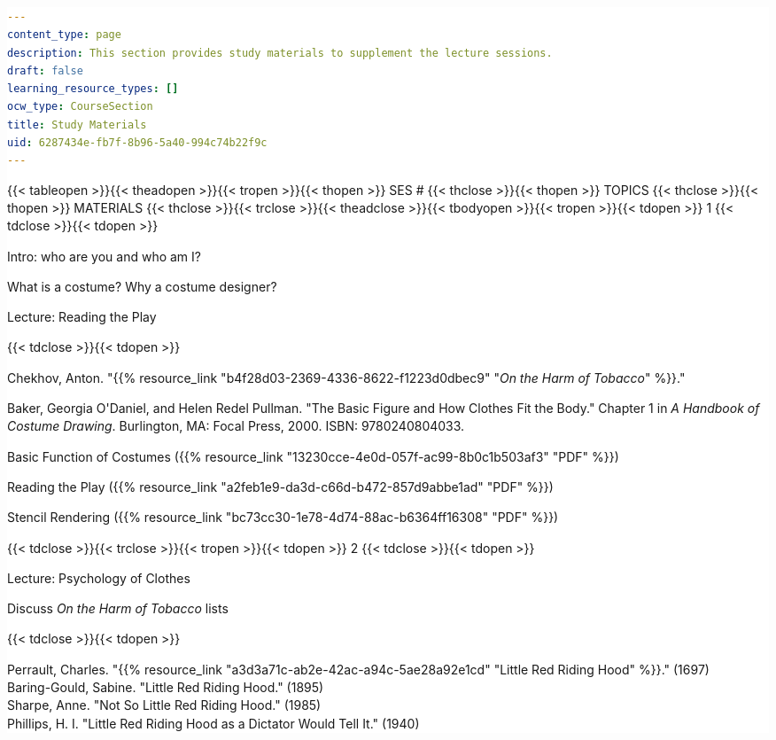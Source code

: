 ```yaml
---
content_type: page
description: This section provides study materials to supplement the lecture sessions.
draft: false
learning_resource_types: []
ocw_type: CourseSection
title: Study Materials
uid: 6287434e-fb7f-8b96-5a40-994c74b22f9c
---
```

{{< tableopen >}}{{< theadopen >}}{{< tropen >}}{{< thopen >}}
SES #
{{< thclose >}}{{< thopen >}}
TOPICS
{{< thclose >}}{{< thopen >}}
MATERIALS
{{< thclose >}}{{< trclose >}}{{< theadclose >}}{{< tbodyopen >}}{{< tropen >}}{{< tdopen >}}
1
{{< tdclose >}}{{< tdopen >}}

Intro: who are you and who am I?

What is a costume? Why a costume designer?

Lecture: Reading the Play

{{< tdclose >}}{{< tdopen >}}

Chekhov, Anton. "{{% resource_link "b4f28d03-2369-4336-8622-f1223d0dbec9" "*On the Harm of Tobacco*" %}}."

Baker, Georgia O'Daniel, and Helen Redel Pullman. "The Basic Figure and How Clothes Fit the Body." Chapter 1 in *A Handbook of Costume Drawing*. Burlington, MA: Focal Press, 2000. ISBN: 9780240804033.

Basic Function of Costumes ({{% resource_link "13230cce-4e0d-057f-ac99-8b0c1b503af3" "PDF" %}})

Reading the Play ({{% resource_link "a2feb1e9-da3d-c66d-b472-857d9abbe1ad" "PDF" %}})

Stencil Rendering ({{% resource_link "bc73cc30-1e78-4d74-88ac-b6364ff16308" "PDF" %}})

{{< tdclose >}}{{< trclose >}}{{< tropen >}}{{< tdopen >}}
2
{{< tdclose >}}{{< tdopen >}}

Lecture: Psychology of Clothes

Discuss *On the Harm of Tobacco* lists

{{< tdclose >}}{{< tdopen >}}

Perrault, Charles. "{{% resource_link "a3d3a71c-ab2e-42ac-a94c-5ae28a92e1cd" "Little Red Riding Hood" %}}." (1697)    
Baring-Gould, Sabine. "Little Red Riding Hood." (1895)    
Sharpe, Anne. "Not So Little Red Riding Hood." (1985)    
Phillips, H. I. "Little Red Riding Hood as a Dictator Would Tell It." (1940)
